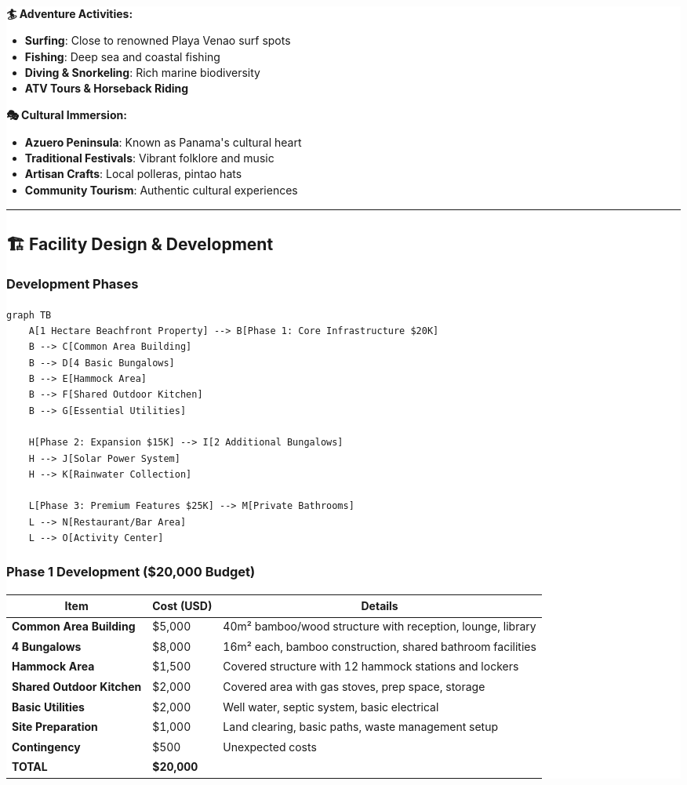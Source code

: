 **🏄 Adventure Activities:**
- **Surfing**: Close to renowned Playa Venao surf spots
- **Fishing**: Deep sea and coastal fishing
- **Diving & Snorkeling**: Rich marine biodiversity
- **ATV Tours & Horseback Riding**

**🎭 Cultural Immersion:**
- **Azuero Peninsula**: Known as Panama's cultural heart
- **Traditional Festivals**: Vibrant folklore and music
- **Artisan Crafts**: Local polleras, pintao hats
- **Community Tourism**: Authentic cultural experiences

---

## 🏗️ Facility Design & Development

### Development Phases

```mermaid
graph TB
    A[1 Hectare Beachfront Property] --> B[Phase 1: Core Infrastructure $20K]
    B --> C[Common Area Building]
    B --> D[4 Basic Bungalows]
    B --> E[Hammock Area]
    B --> F[Shared Outdoor Kitchen]
    B --> G[Essential Utilities]
    
    H[Phase 2: Expansion $15K] --> I[2 Additional Bungalows]
    H --> J[Solar Power System]
    H --> K[Rainwater Collection]
    
    L[Phase 3: Premium Features $25K] --> M[Private Bathrooms]
    L --> N[Restaurant/Bar Area]
    L --> O[Activity Center]
```

### Phase 1 Development ($20,000 Budget)

| Item | Cost (USD) | Details |
|------|------------|---------|
| **Common Area Building** | $5,000 | 40m² bamboo/wood structure with reception, lounge, library |
| **4 Bungalows** | $8,000 | 16m² each, bamboo construction, shared bathroom facilities |
| **Hammock Area** | $1,500 | Covered structure with 12 hammock stations and lockers |
| **Shared Outdoor Kitchen** | $2,000 | Covered area with gas stoves, prep space, storage |
| **Basic Utilities** | $2,000 | Well water, septic system, basic electrical |
| **Site Preparation** | $1,000 | Land clearing, basic paths, waste management setup |
| **Contingency** | $500 | Unexpected costs |
| **TOTAL** | **$20,000** | |
